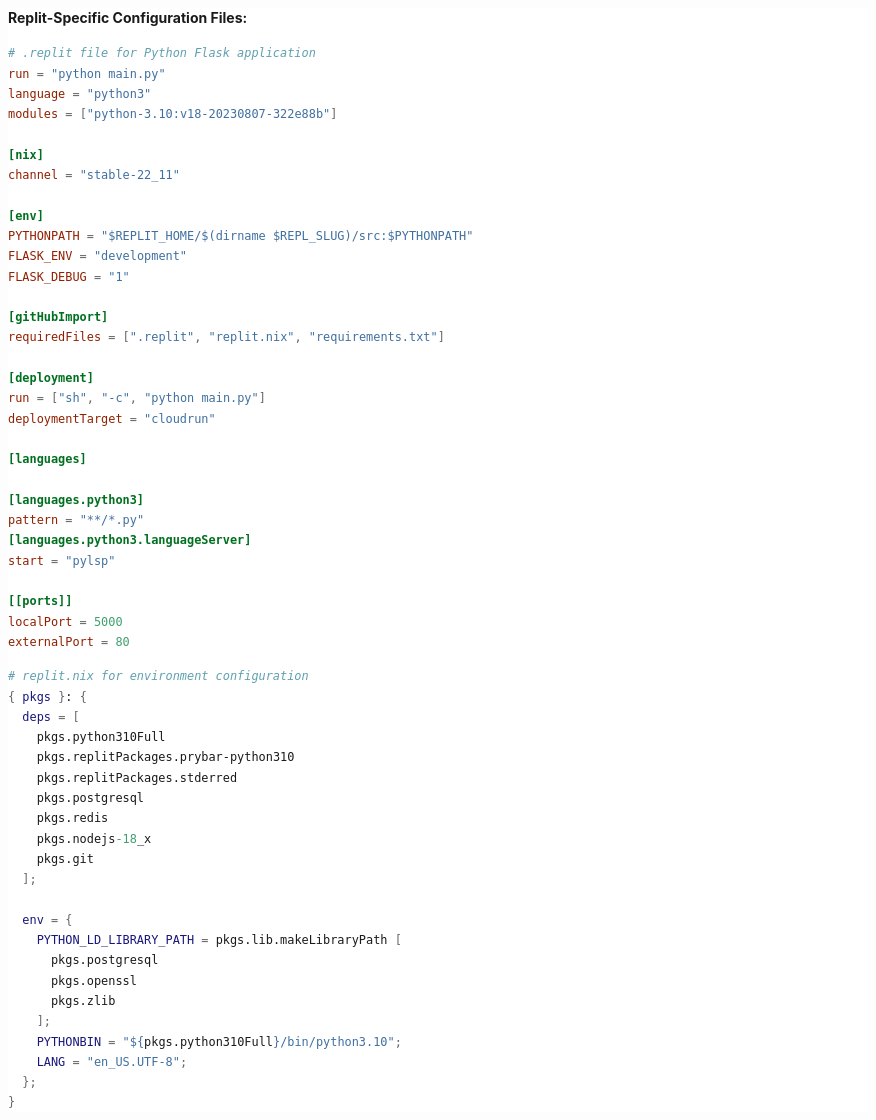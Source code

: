 
**Replit-Specific Configuration Files:**

```toml
# .replit file for Python Flask application
run = "python main.py"
language = "python3"
modules = ["python-3.10:v18-20230807-322e88b"]

[nix]
channel = "stable-22_11"

[env]
PYTHONPATH = "$REPLIT_HOME/$(dirname $REPL_SLUG)/src:$PYTHONPATH"
FLASK_ENV = "development"
FLASK_DEBUG = "1"

[gitHubImport]
requiredFiles = [".replit", "replit.nix", "requirements.txt"]

[deployment]
run = ["sh", "-c", "python main.py"]
deploymentTarget = "cloudrun"

[languages]

[languages.python3]
pattern = "**/*.py"
[languages.python3.languageServer]
start = "pylsp"

[[ports]]
localPort = 5000
externalPort = 80
```

```nix
# replit.nix for environment configuration
{ pkgs }: {
  deps = [
    pkgs.python310Full
    pkgs.replitPackages.prybar-python310
    pkgs.replitPackages.stderred
    pkgs.postgresql
    pkgs.redis
    pkgs.nodejs-18_x
    pkgs.git
  ];
  
  env = {
    PYTHON_LD_LIBRARY_PATH = pkgs.lib.makeLibraryPath [
      pkgs.postgresql
      pkgs.openssl
      pkgs.zlib
    ];
    PYTHONBIN = "${pkgs.python310Full}/bin/python3.10";
    LANG = "en_US.UTF-8";
  };
}
```
